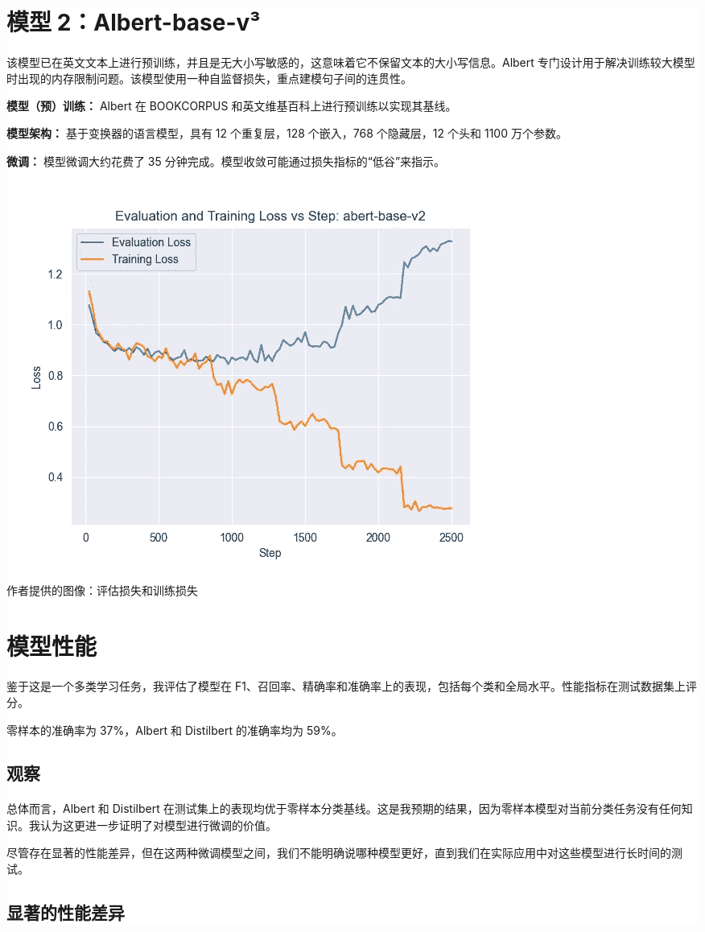# 模型 2：Albert-base-v³

该模型已在英文文本上进行预训练，并且是无大小写敏感的，这意味着它不保留文本的大小写信息。Albert 专门设计用于解决训练较大模型时出现的内存限制问题。该模型使用一种自监督损失，重点建模句子间的连贯性。

**模型（预）训练：** Albert 在 BOOKCORPUS 和英文维基百科上进行预训练以实现其基线。

**模型架构：** 基于变换器的语言模型，具有 12 个重复层，128 个嵌入，768 个隐藏层，12 个头和 1100 万个参数。

**微调：** 模型微调大约花费了 35 分钟完成。模型收敛可能通过损失指标的“低谷”来指示。

![](img/59c0a5ece8b1d1d737be9cded9201d69.png)

作者提供的图像：评估损失和训练损失

# 模型性能

鉴于这是一个多类学习任务，我评估了模型在 F1、召回率、精确率和准确率上的表现，包括每个类和全局水平。性能指标在测试数据集上评分。

零样本的准确率为 37%，Albert 和 Distilbert 的准确率均为 59%。

## 观察

总体而言，Albert 和 Distilbert 在测试集上的表现均优于零样本分类基线。这是我预期的结果，因为零样本模型对当前分类任务没有任何知识。我认为这更进一步证明了对模型进行微调的价值。

尽管存在显著的性能差异，但在这两种微调模型之间，我们不能明确说哪种模型更好，直到我们在实际应用中对这些模型进行长时间的测试。

## 显著的性能差异
